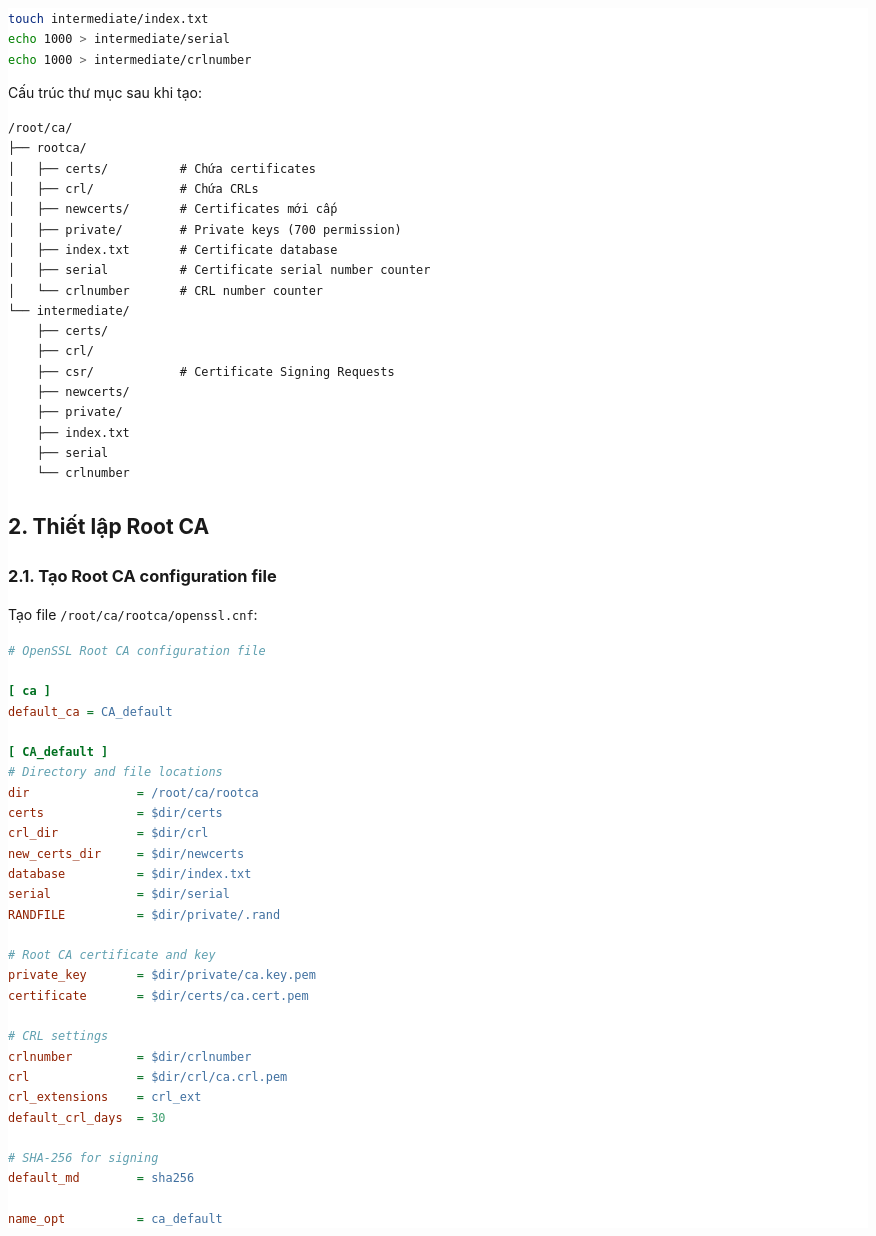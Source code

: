```bash
touch intermediate/index.txt
echo 1000 > intermediate/serial
echo 1000 > intermediate/crlnumber
```

Cấu trúc thư mục sau khi tạo:

```
/root/ca/
├── rootca/
│   ├── certs/          # Chứa certificates
│   ├── crl/            # Chứa CRLs
│   ├── newcerts/       # Certificates mới cấp
│   ├── private/        # Private keys (700 permission)
│   ├── index.txt       # Certificate database
│   ├── serial          # Certificate serial number counter
│   └── crlnumber       # CRL number counter
└── intermediate/
    ├── certs/
    ├── crl/
    ├── csr/            # Certificate Signing Requests
    ├── newcerts/
    ├── private/
    ├── index.txt
    ├── serial
    └── crlnumber
```

## 2. Thiết lập Root CA

### 2.1. Tạo Root CA configuration file

Tạo file `/root/ca/rootca/openssl.cnf`:

```ini
# OpenSSL Root CA configuration file

[ ca ]
default_ca = CA_default

[ CA_default ]
# Directory and file locations
dir               = /root/ca/rootca
certs             = $dir/certs
crl_dir           = $dir/crl
new_certs_dir     = $dir/newcerts
database          = $dir/index.txt
serial            = $dir/serial
RANDFILE          = $dir/private/.rand

# Root CA certificate and key
private_key       = $dir/private/ca.key.pem
certificate       = $dir/certs/ca.cert.pem

# CRL settings
crlnumber         = $dir/crlnumber
crl               = $dir/crl/ca.crl.pem
crl_extensions    = crl_ext
default_crl_days  = 30

# SHA-256 for signing
default_md        = sha256

name_opt          = ca_default
```